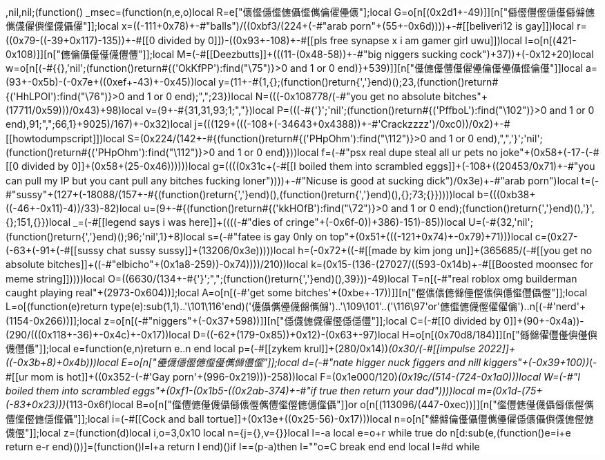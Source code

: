 ,nil,nil;(function() _msec=(function(n,e,o)local R=e["㒟㒠㒚㒠㒣㒤㒠㒞㒢㒛㒦㒟"];local G=o[n[(0x2d1+-49)]][n["㒡㒘㒥㒘㒚㒗㒡㒙㒣㒞㒝㒛㒜㒠㒝㒤㒛"]];local x=((-111+0x78)+-#"balls")/((0xbf3/(224+(-#"arab porn"+(55+-0x6d))))+-#[[beliveri12 is gay]])local r=((0x79-((-39+0x117)-135))+-#[[0 divided by 0]])-((0x93+-108)+-#[[pls free synapse x i am gamer girl uwu]])local I=o[n[(421-0x108)]][n["㒣㒢㒤㒗㒗㒝㒥㒥"]];local M=(-#[[Deezbutts]]+(((11-(0x48-58))+-#"big niggers sucking cock")+37))+(-0x12+20)local w=o[n[(-#{{},'nil';(function()return#{('OkKfPP'):find("\75")}>0 and 1 or 0 end)}+539)]][n["㒗㒣㒗㒥㒗㒛㒦㒢㒗㒦㒤㒠㒢㒗"]]local a=(93+-0x5b)-(-0x7e+((0xef+-43)+-0x45))local y=(11+-#{1,{};(function()return{','}end)();23,(function()return#{('HhLPOl'):find("\76")}>0 and 1 or 0 end);",";23})local N=(((-0x108778/(-#"you get no absolute bitches"+(17711/0x59)))/0x43)+98)local v=(9+-#{31,31,93;1;","})local P=(((-#{'}';'nil';(function()return#{('PffboL'):find("\102")}>0 and 1 or 0 end),91;",";66,1}+9025)/167)+-0x32)local j=(((129+(((-108+(-34643+0x4388))+-#'Crackzzzz')/0xc0))/0x2)+-#[[howtodumpscript]])local S=(0x224/(142+-#{(function()return#{('PHpOhm'):find("\112")}>0 and 1 or 0 end),",",'}';'nil';(function()return#{('PHpOhm'):find("\112")}>0 and 1 or 0 end)}))local f=(-#"psx real dupe steal all ur pets no joke"+(0x58+(-17-(-#[[0 divided by 0]]+(0x58+(25-0x46))))))local g=((((0x31c+(-#[[I boiled them into scrambled eggs]]+(-108+((20453/0x71)+-#"you can pull my IP but you cant pull any bitches fucking loner"))))+-#"Nicuse is good at sucking dick")/0x3e)+-#"arab porn")local t=(-#"sussy"+(127+(-18088/(157+-#{(function()return{','}end)(),(function()return{','}end)(),{};73;{}}))))local b=(((0xb38+((-46+-0x11)-4))/33)-82)local u=(9+-#{(function()return#{('kkHOfB'):find("\72")}>0 and 1 or 0 end);(function()return{','}end)(),'}',{};151,{}})local _=(-#[[legend says i was here]]+((((-#"dies of cringe"+(-0x6f-0))+386)-151)-85))local U=(-#{32,'nil';(function()return{','}end)();96;'nil',1}+8)local s=(-#"fatee is gay 0nly on top"+(0x51+(((-121+0x74)+-0x79)+71)))local c=(0x27-(-63+(-91+(-#[[sussy chat sussy sussy]]+(13206/0x3e)))))local h=(-0x72+((-#[[made by kim jong un]]+(365685/(-#[[you get no absolute bitches]]+((-#"elbicho"+(0x1a8-259))-0x74))))/210))local k=(0x15-(136-(27027/((593-0x14b)+-#[[Boosted moonsec for meme string]]))))local O=((6630/(134+-#{'}';",";(function()return{','}end)(),39}))-49)local T=n[(-#"real roblox omg builderman caught playing real"+(2973-0x604))];local A=o[n[(-#'get some bitches'+(0xbe+-17))]][n["㒘㒟㒟㒣㒙㒦㒘㒟㒜㒚㒠㒥㒤㒘"]];local L=o[(function(e)return type(e):sub(1,1)..'\101\116'end)('㒝㒤㒞㒦㒝㒙㒞㒙')..'\109\101'..('\116\97'or'㒣㒠㒣㒝㒘㒛㒛㒢')..n[(-#'nerd'+(1154-0x266))]];local z=o[n[(-#"niggers"+(-0x37+598))]][n["㒚㒝㒣㒝㒛㒘㒚㒚㒥"]];local C=(-#[[0 divided by 0]]+(90+-0x4a))-(290/(((0x118+-36)+-0x4c)+-0x17))local D=((-62+(179-0x85))+0x12)-(0x63+-97)local H=o[n[(0x70d8/184)]][n["㒡㒙㒛㒥㒗㒜㒗㒜㒝㒥㒚"]];local e=function(e,n)return e..n end local p=(-#[[zykem krul]]+(280/0x14))*(0x30/(-#[[impulse 2022]]+((-0x3b+8)+0x4b)))local E=o[n["㒦㒝㒚㒘㒣㒠㒗㒞㒙㒥㒠"]];local d=(-#"nate higger nuck figgers and nill kiggers"+(-0x39+100))*(-#[[ur mom is hot]]+((0x352-(-#'Gay porn'+(996-0x219)))-258))local F=(0x1e000/120)*(0x19c/(514-(724-0x1a0)))local W=(-#"I boiled them into scrambled eggs"+(0xf1-(0x1b5-((0x2ab-374)+-#"if true then return your dad"))))local m=(0x1d-(75+(-83+0x23)))*(113-0x6f)local B=o[n["㒠㒥㒣㒗㒝㒤㒡㒟㒘㒞㒥㒠㒘㒣㒚㒠㒤"]]or o[n[(113096/(447-0xec))]][n["㒠㒥㒣㒗㒝㒤㒡㒟㒘㒞㒥㒠㒘㒣㒚㒠㒤"]];local i=(-#[[Cock and ball tortue]]+(0x13e+((0x25-56)-0x17)))local n=o[n["㒙㒙㒢㒗㒤㒥㒞㒦㒛㒚㒟㒤㒜㒝㒣㒘㒣㒝㒘"]];local z=(function(d)local i,o=3,0x10 local n={j={},v={}}local l=-a local e=o+r while true do n[d:sub(e,(function()e=i+e return e-r end)())]=(function()l=l+a return l end)()if l==(p-a)then l=""o=C break end end local l=#d while